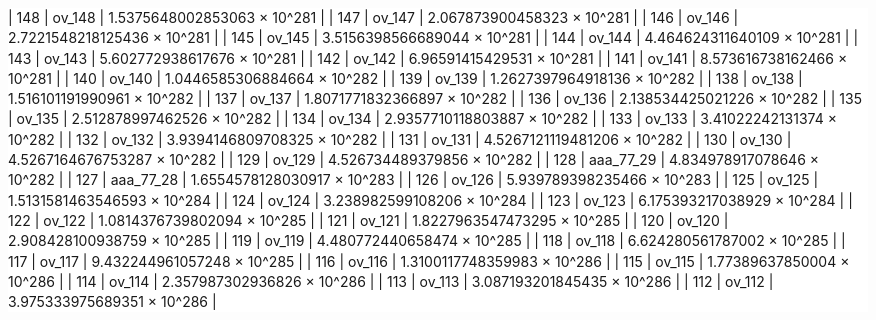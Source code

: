| 148 | ov_148 | 1.5375648002853063 × 10^281 |
| 147 | ov_147 | 2.067873900458323 × 10^281 |
| 146 | ov_146 | 2.7221548218125436 × 10^281 |
| 145 | ov_145 | 3.5156398566689044 × 10^281 |
| 144 | ov_144 | 4.464624311640109 × 10^281 |
| 143 | ov_143 | 5.602772938617676 × 10^281 |
| 142 | ov_142 | 6.96591415429531 × 10^281 |
| 141 | ov_141 | 8.573616738162466 × 10^281 |
| 140 | ov_140 | 1.0446585306884664 × 10^282 |
| 139 | ov_139 | 1.2627397964918136 × 10^282 |
| 138 | ov_138 | 1.516101191990961 × 10^282 |
| 137 | ov_137 | 1.8071771832366897 × 10^282 |
| 136 | ov_136 | 2.138534425021226 × 10^282 |
| 135 | ov_135 | 2.512878997462526 × 10^282 |
| 134 | ov_134 | 2.9357710118803887 × 10^282 |
| 133 | ov_133 | 3.41022242131374 × 10^282 |
| 132 | ov_132 | 3.9394146809708325 × 10^282 |
| 131 | ov_131 | 4.5267121119481206 × 10^282 |
| 130 | ov_130 | 4.5267164676753287 × 10^282 |
| 129 | ov_129 | 4.526734489379856 × 10^282 |
| 128 | aaa_77_29 | 4.834978917078646 × 10^282 |
| 127 | aaa_77_28 | 1.6554578128030917 × 10^283 |
| 126 | ov_126 | 5.939789398235466 × 10^283 |
| 125 | ov_125 | 1.5131581463546593 × 10^284 |
| 124 | ov_124 | 3.238982599108206 × 10^284 |
| 123 | ov_123 | 6.175393217038929 × 10^284 |
| 122 | ov_122 | 1.0814376739802094 × 10^285 |
| 121 | ov_121 | 1.8227963547473295 × 10^285 |
| 120 | ov_120 | 2.908428100938759 × 10^285 |
| 119 | ov_119 | 4.480772440658474 × 10^285 |
| 118 | ov_118 | 6.624280561787002 × 10^285 |
| 117 | ov_117 | 9.432244961057248 × 10^285 |
| 116 | ov_116 | 1.3100117748359983 × 10^286 |
| 115 | ov_115 | 1.77389637850004 × 10^286 |
| 114 | ov_114 | 2.357987302936826 × 10^286 |
| 113 | ov_113 | 3.087193201845435 × 10^286 |
| 112 | ov_112 | 3.975333975689351 × 10^286 |